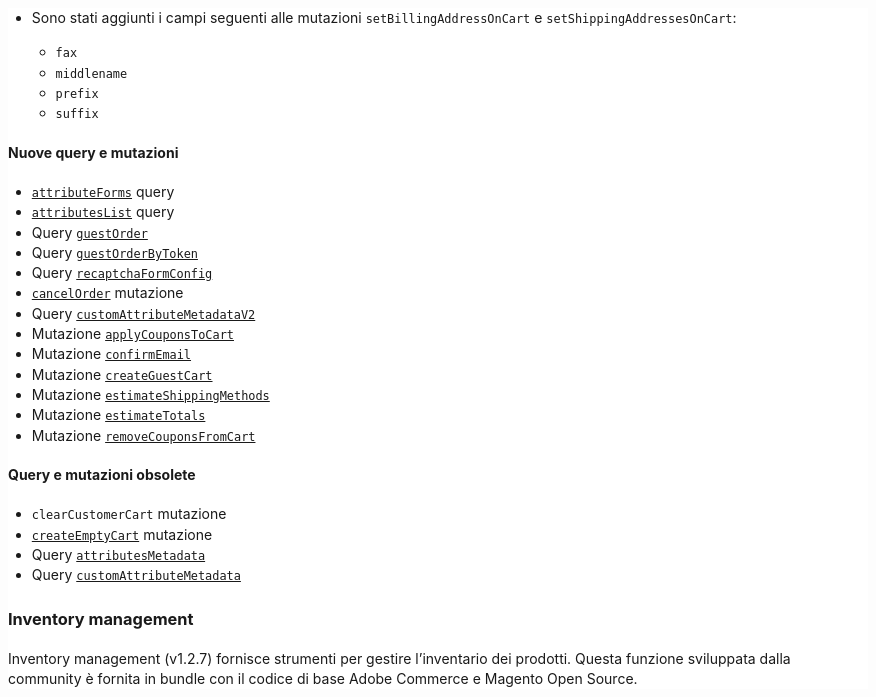 * Sono stati aggiunti i campi seguenti alle mutazioni `setBillingAddressOnCart` e `setShippingAddressesOnCart`:

   * `fax`
   * `middlename`
   * `prefix`
   * `suffix`

#### Nuove query e mutazioni

* [`attributeForms`](https://developer.adobe.com/commerce/webapi/graphql/schema/attributes/queries/attributes-form/) query
* [`attributesList`](https://developer.adobe.com/commerce/webapi/graphql/schema/attributes/queries/attributes-list/) query
* Query [`guestOrder`](https://developer.adobe.com/commerce/webapi/graphql/schema/orders/queries/guest-order/)
* Query [`guestOrderByToken`](https://developer.adobe.com/commerce/webapi/graphql/schema/orders/queries/guest-order-by-token/)
* Query [`recaptchaFormConfig`](https://developer.adobe.com/commerce/webapi/graphql/schema/store/queries/recaptcha-form-config/)
* [`cancelOrder`](https://developer.adobe.com/commerce/webapi/graphql/schema/orders/mutations/cancel-order/) mutazione
* Query [`customAttributeMetadataV2`](https://developer.adobe.com/commerce/webapi/graphql/schema/attributes/queries/custom-attribute-metadata-v2/)
* Mutazione [`applyCouponsToCart`](https://developer.adobe.com/commerce/webapi/graphql/schema/cart/mutations/apply-coupons/)
* Mutazione [`confirmEmail`](https://developer.adobe.com/commerce/webapi/graphql/schema/customer/mutations/confirm-email/)
* Mutazione [`createGuestCart`](https://developer.adobe.com/commerce/webapi/graphql/schema/cart/mutations/create-guest-cart/)
* Mutazione [`estimateShippingMethods`](https://developer.adobe.com/commerce/webapi/graphql/schema/cart/mutations/estimate-shipping-methods/)
* Mutazione [`estimateTotals`](https://developer.adobe.com/commerce/webapi/graphql/schema/cart/mutations/estimate-totals/)
* Mutazione [`removeCouponsFromCart`](https://developer.adobe.com/commerce/webapi/graphql/schema/cart/mutations/remove-coupons/)

#### Query e mutazioni obsolete

* `clearCustomerCart` mutazione
* [`createEmptyCart`](https://developer.adobe.com/commerce/webapi/graphql/schema/cart/mutations/create-empty-cart/) mutazione
* Query [`attributesMetadata`](https://developer.adobe.com/commerce/webapi/graphql/schema/attributes/queries/attributes-metadata/)
* Query [`customAttributeMetadata`](https://developer.adobe.com/commerce/webapi/graphql/schema/attributes/queries/custom-attribute-metadata/)

### Inventory management

Inventory management (v1.2.7) fornisce strumenti per gestire l’inventario dei prodotti. Questa funzione sviluppata dalla community è fornita in bundle con il codice di base Adobe Commerce e Magento Open Source.
